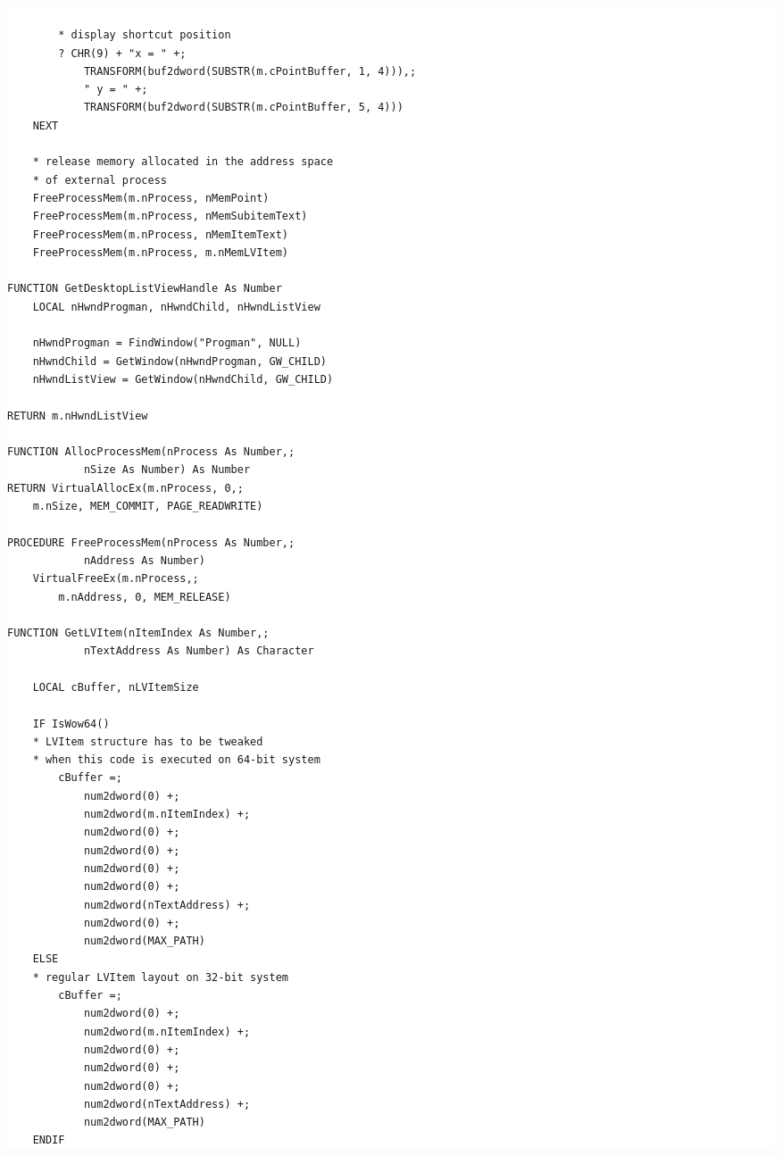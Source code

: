 ```foxpro  

		* display shortcut position
		? CHR(9) + "x = " +;
			TRANSFORM(buf2dword(SUBSTR(m.cPointBuffer, 1, 4))),;
			" y = " +;
			TRANSFORM(buf2dword(SUBSTR(m.cPointBuffer, 5, 4)))
	NEXT
	
	* release memory allocated in the address space
	* of external process
	FreeProcessMem(m.nProcess, nMemPoint)
	FreeProcessMem(m.nProcess, nMemSubitemText)
	FreeProcessMem(m.nProcess, nMemItemText)
	FreeProcessMem(m.nProcess, m.nMemLVItem)	

FUNCTION GetDesktopListViewHandle As Number
	LOCAL nHwndProgman, nHwndChild, nHwndListView
	
	nHwndProgman = FindWindow("Progman", NULL)
	nHwndChild = GetWindow(nHwndProgman, GW_CHILD)
	nHwndListView = GetWindow(nHwndChild, GW_CHILD)

RETURN m.nHwndListView

FUNCTION AllocProcessMem(nProcess As Number,;
			nSize As Number) As Number
RETURN VirtualAllocEx(m.nProcess, 0,;
	m.nSize, MEM_COMMIT, PAGE_READWRITE)

PROCEDURE FreeProcessMem(nProcess As Number,;
			nAddress As Number)
	VirtualFreeEx(m.nProcess,;
		m.nAddress, 0, MEM_RELEASE)

FUNCTION GetLVItem(nItemIndex As Number,;
			nTextAddress As Number) As Character

	LOCAL cBuffer, nLVItemSize
	
	IF IsWow64()
	* LVItem structure has to be tweaked
	* when this code is executed on 64-bit system
		cBuffer =;
			num2dword(0) +;
			num2dword(m.nItemIndex) +;
			num2dword(0) +;
			num2dword(0) +;
			num2dword(0) +;
			num2dword(0) +;
			num2dword(nTextAddress) +;
			num2dword(0) +;
			num2dword(MAX_PATH)
	ELSE
	* regular LVItem layout on 32-bit system
		cBuffer =;
			num2dword(0) +;
			num2dword(m.nItemIndex) +;
			num2dword(0) +;
			num2dword(0) +;
			num2dword(0) +;
			num2dword(nTextAddress) +;
			num2dword(MAX_PATH)
	ENDIF
```